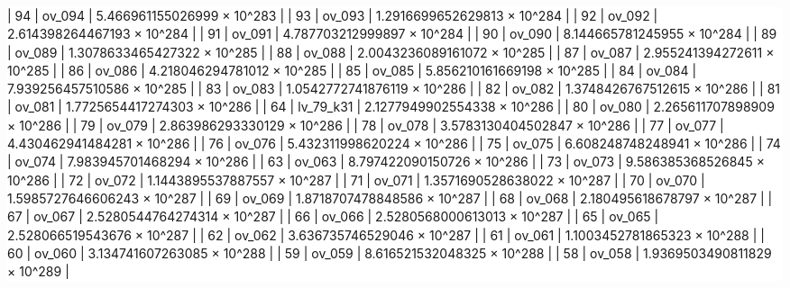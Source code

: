 | 94 | ov_094 | 5.466961155026999 × 10^283 |
| 93 | ov_093 | 1.2916699652629813 × 10^284 |
| 92 | ov_092 | 2.614398264467193 × 10^284 |
| 91 | ov_091 | 4.787703212999897 × 10^284 |
| 90 | ov_090 | 8.144665781245955 × 10^284 |
| 89 | ov_089 | 1.3078633465427322 × 10^285 |
| 88 | ov_088 | 2.0043236089161072 × 10^285 |
| 87 | ov_087 | 2.955241394272611 × 10^285 |
| 86 | ov_086 | 4.218046294781012 × 10^285 |
| 85 | ov_085 | 5.856210161669198 × 10^285 |
| 84 | ov_084 | 7.939256457510586 × 10^285 |
| 83 | ov_083 | 1.0542772741876119 × 10^286 |
| 82 | ov_082 | 1.3748426767512615 × 10^286 |
| 81 | ov_081 | 1.7725654417274303 × 10^286 |
| 64 | lv_79_k31 | 2.1277949902554338 × 10^286 |
| 80 | ov_080 | 2.265611707898909 × 10^286 |
| 79 | ov_079 | 2.863986293330129 × 10^286 |
| 78 | ov_078 | 3.5783130404502847 × 10^286 |
| 77 | ov_077 | 4.430462941484281 × 10^286 |
| 76 | ov_076 | 5.432311998620224 × 10^286 |
| 75 | ov_075 | 6.608248748248941 × 10^286 |
| 74 | ov_074 | 7.983945701468294 × 10^286 |
| 63 | ov_063 | 8.797422090150726 × 10^286 |
| 73 | ov_073 | 9.586385368526845 × 10^286 |
| 72 | ov_072 | 1.1443895537887557 × 10^287 |
| 71 | ov_071 | 1.3571690528638022 × 10^287 |
| 70 | ov_070 | 1.5985727646606243 × 10^287 |
| 69 | ov_069 | 1.8718707478848586 × 10^287 |
| 68 | ov_068 | 2.180495618678797 × 10^287 |
| 67 | ov_067 | 2.5280544764274314 × 10^287 |
| 66 | ov_066 | 2.5280568000613013 × 10^287 |
| 65 | ov_065 | 2.528066519543676 × 10^287 |
| 62 | ov_062 | 3.636735746529046 × 10^287 |
| 61 | ov_061 | 1.1003452781865323 × 10^288 |
| 60 | ov_060 | 3.134741607263085 × 10^288 |
| 59 | ov_059 | 8.616521532048325 × 10^288 |
| 58 | ov_058 | 1.9369503490811829 × 10^289 |